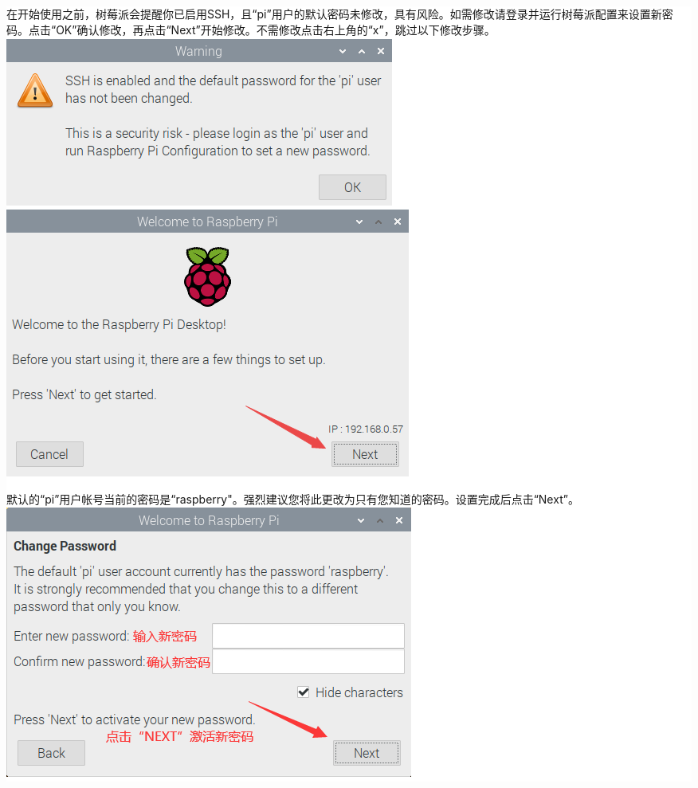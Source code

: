 在开始使用之前，树莓派会提醒你已启用SSH，且“pi”用户的默认密码未修改，具有风险。如需修改请登录并运行树莓派配置来设置新密码。点击“OK”确认修改，再点击“Next”开始修改。不需修改点击右上角的“x”，跳过以下修改步骤。
![图片不存在](../../media/b05c9fdeed37fd0a27dd2a74ddff2340.png)
![图片不存在](../../media/b198e7df34f6be71046f66a78a3804e1.png)

默认的“pi”用户帐号当前的密码是“raspberry"。强烈建议您将此更改为只有您知道的密码。设置完成后点击“Next”。
![图片不存在](../../media/19f2fa4d684d224fe274390cd0566b4a.png)
